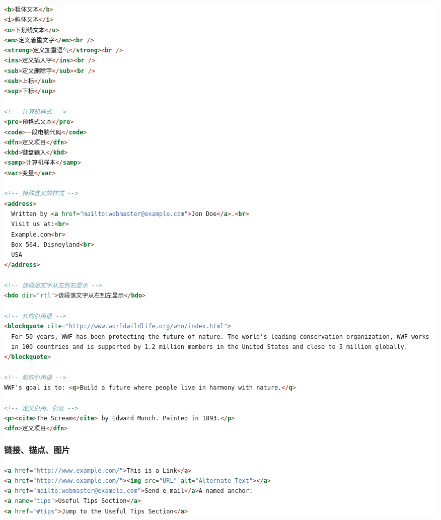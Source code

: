 ```html
<b>粗体文本</b>
<i>斜体文本</i>
<u>下划线文本</u>
<em>定义着重文字</em><br />
<strong>定义加重语气</strong><br />
<ins>定义插入字</ins><br />
<sub>定义删除字</sub><br />
<sub>上标</sub>
<sup>下标</sup>

<!-- 计算机样式 -->
<pre>预格式文本</pre>
<code>一段电脑代码</code>
<dfn>定义项目</dfn>
<kbd>键盘输入</kbd>
<samp>计算机样本</samp>
<var>变量</var>

<!-- 特殊含义的样式 -->
<address>
  Written by <a href="mailto:webmaster@example.com">Jon Doe</a>.<br>
  Visit us at:<br>
  Example.com<br>
  Box 564, Disneyland<br>
  USA
</address>

<!-- 该段落文字从左到右显示 -->
<bdo dir="rtl">该段落文字从右到左显示</bdo>

<!-- 长的引用语 -->
<blockquote cite="http://www.worldwildlife.org/who/index.html">
  For 50 years, WWF has been protecting the future of nature. The world's leading conservation organization, WWF works
  in 100 countries and is supported by 1.2 million members in the United States and close to 5 million globally.
</blockquote>

<!-- 短的引用语 -->
WWF's goal is to: <q>Build a future where people live in harmony with nature.</q>

<!-- 定义引用、引证 -->
<p><cite>The Scream</cite> by Edward Munch. Painted in 1893.</p>
<dfn>定义项目</dfn>
```

### 链接、锚点、图片

```html
<a href="http://www.example.com/">This is a Link</a>
<a href="http://www.example.com/"><img src="URL" alt="Alternate Text"></a>
<a href="mailto:webmaster@example.com">Send e-mail</a>A named anchor:
<a name="tips">Useful Tips Section</a>
<a href="#tips">Jump to the Useful Tips Section</a>
```
